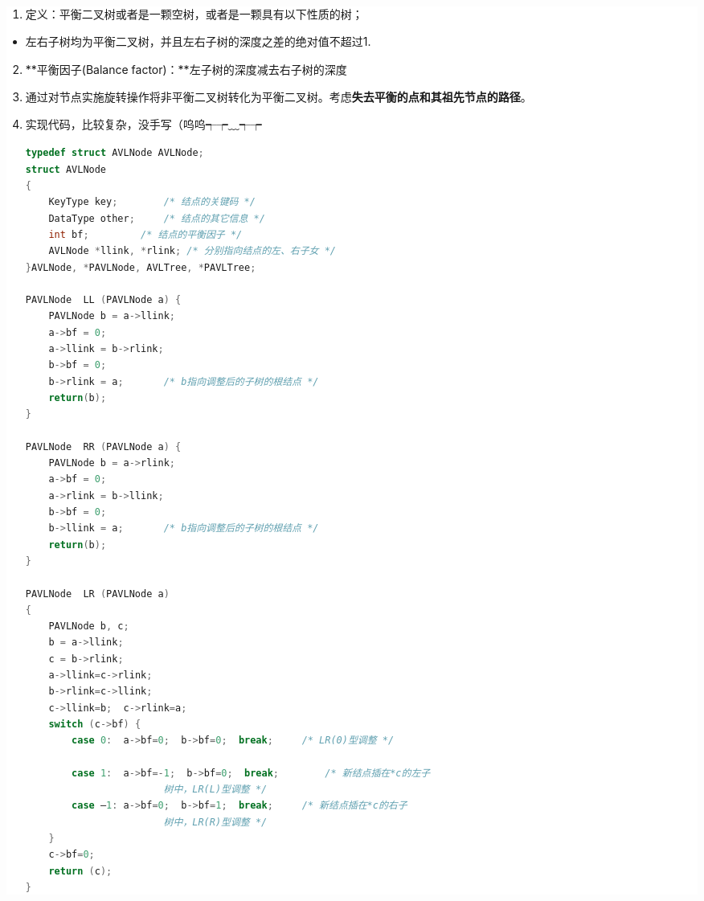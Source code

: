 1. 定义：平衡二叉树或者是一颗空树，或者是一颗具有以下性质的树；

* 左右子树均为平衡二叉树，并且左右子树的深度之差的绝对值不超过1.

2. **平衡因子(Balance factor)：**左子树的深度减去右子树的深度

3. 通过对节点实施旋转操作将非平衡二叉树转化为平衡二叉树。考虑**失去平衡的点和其祖先节点的路径**。

4. 实现代码，比较复杂，没手写（呜呜┭┮﹏┭┮

    ```cpp
    typedef struct AVLNode AVLNode;
    struct AVLNode
    {
        KeyType key;		/* 结点的关键码 */
        DataType other;		/* 结点的其它信息 */
        int bf;			/* 结点的平衡因子 */
        AVLNode *llink, *rlink;	/* 分别指向结点的左、右子女 */
    }AVLNode, *PAVLNode, AVLTree, *PAVLTree;
    
    PAVLNode  LL (PAVLNode a) {
        PAVLNode b = a->llink;
        a->bf = 0;  
        a->llink = b->rlink;
        b->bf = 0;  	
        b->rlink = a;		/* b指向调整后的子树的根结点 */
        return(b);
    }
    
    PAVLNode  RR (PAVLNode a) {
        PAVLNode b = a->rlink;
        a->bf = 0;  
        a->rlink = b->llink;
        b->bf = 0;  
        b->llink = a;		/* b指向调整后的子树的根结点 */
        return(b);
    }
    
    PAVLNode  LR (PAVLNode a)
    {  
        PAVLNode b, c;
        b = a->llink;
        c = b->rlink;
        a->llink=c->rlink;
        b->rlink=c->llink;
        c->llink=b;  c->rlink=a;
        switch (c->bf) {
            case 0:  a->bf=0;  b->bf=0;  break;		/* LR(0)型调整 */
    
            case 1:  a->bf=-1;  b->bf=0;  break;		/* 新结点插在*c的左子
    						树中，LR(L)型调整 */
            case –1: a->bf=0;  b->bf=1;  break;		/* 新结点插在*c的右子
    						树中，LR(R)型调整 */
        }
        c->bf=0;
        return (c);
    }
    